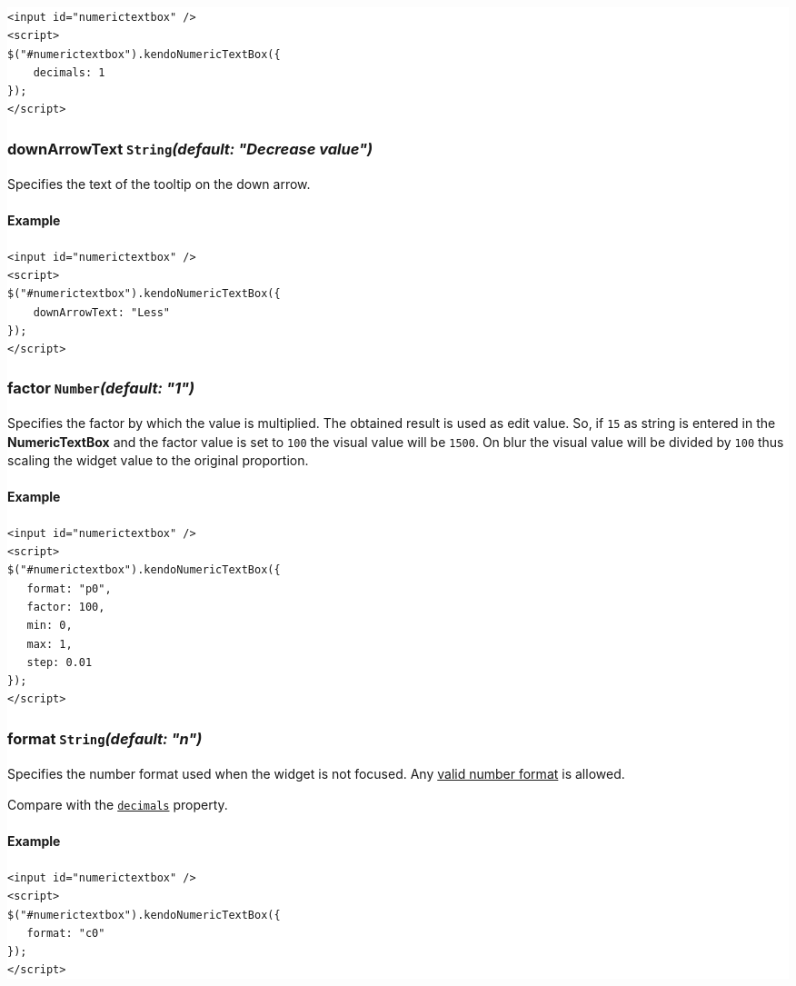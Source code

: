     <input id="numerictextbox" />
    <script>
    $("#numerictextbox").kendoNumericTextBox({
        decimals: 1
    });
    </script>

### downArrowText `String`*(default: "Decrease value")*

Specifies the text of the tooltip on the down arrow.

#### Example

    <input id="numerictextbox" />
    <script>
    $("#numerictextbox").kendoNumericTextBox({
        downArrowText: "Less"
    });
    </script>

### factor `Number`*(default: "1")*

Specifies the factor by which the value is multiplied. The obtained result is used as edit value. So, if `15` as string is entered in the **NumericTextBox** and the factor value is set to `100` the visual value will be `1500`. On blur the visual value will be divided by `100` thus scaling the widget value to the original proportion.

#### Example

    <input id="numerictextbox" />
    <script>
    $("#numerictextbox").kendoNumericTextBox({
       format: "p0",
       factor: 100,
       min: 0,
       max: 1,
       step: 0.01
    });
    </script>

### format `String`*(default: "n")*

Specifies the number format used when the widget is not focused. Any [valid number format](/framework/globalization/numberformatting) is allowed.

Compare with the [`decimals`](/api/javascript/ui/numerictextbox#configuration-decimals) property.

#### Example

    <input id="numerictextbox" />
    <script>
    $("#numerictextbox").kendoNumericTextBox({
       format: "c0"
    });
    </script>
